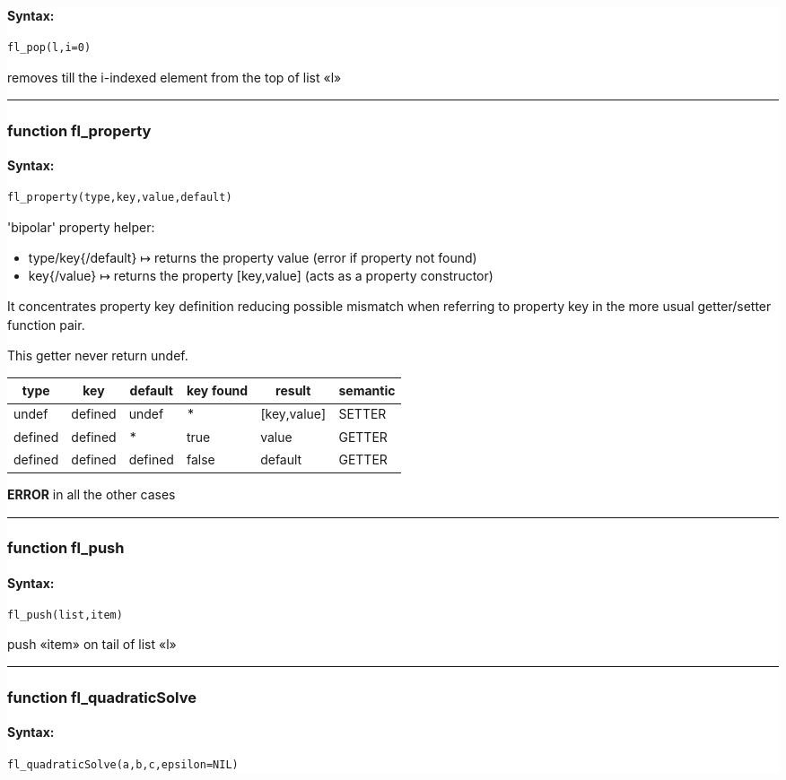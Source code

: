 __Syntax:__

```text
fl_pop(l,i=0)
```

removes till the i-indexed element from the top of list «l»

---

### function fl_property

__Syntax:__

```text
fl_property(type,key,value,default)
```

'bipolar' property helper:

- type/key{/default} ↦ returns the property value (error if property not found)
- key{/value}        ↦ returns the property [key,value] (acts as a property constructor)

It concentrates property key definition reducing possible mismatch when
referring to property key in the more usual getter/setter function pair.

This getter never return undef.

| type    | key     | default | key found | result      | semantic |
| ------- | ------- | ------- | --------- | ----------- | -------- |
| undef   | defined | undef   | *         | [key,value] |  SETTER  |
| defined | defined | *       | true      | value       |  GETTER  |
| defined | defined | defined | false     | default     |  GETTER  |

**ERROR** in all the other cases


---

### function fl_push

__Syntax:__

```text
fl_push(list,item)
```

push «item» on tail of list «l»

---

### function fl_quadraticSolve

__Syntax:__

```text
fl_quadraticSolve(a,b,c,epsilon=NIL)
```
